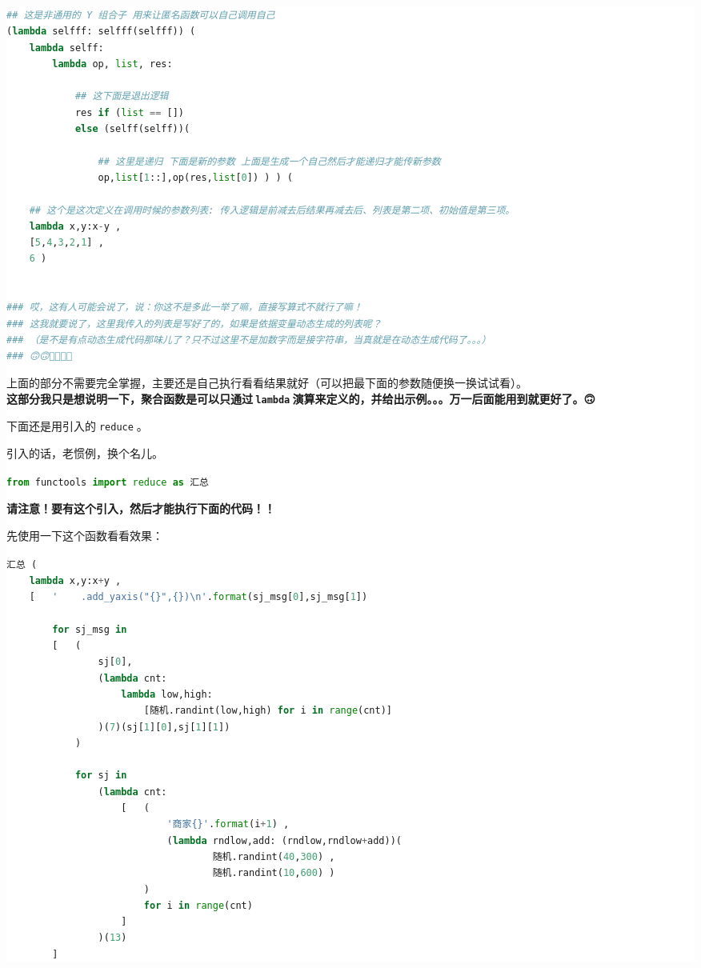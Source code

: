 ```python
## 这是非通用的 Y 组合子 用来让匿名函数可以自己调用自己
(lambda selfff: selfff(selfff)) (
    lambda selff: 
        lambda op, list, res: 
            
            ## 这下面是退出逻辑
            res if (list == []) 
            else (selff(selff))(
                
                ## 这里是递归 下面是新的参数 上面是生成一个自己然后才能递归才能传新参数
                op,list[1::],op(res,list[0]) ) ) (
    
    ## 这个是这次定义在调用时候的参数列表: 传入逻辑是前减去后结果再减去后、列表是第二项、初始值是第三项。
    lambda x,y:x-y , 
    [5,4,3,2,1] , 
    6 )


### 哎，这有人可能会说了，说：你这不是多此一举了嘛，直接写算式不就行了嘛！
### 这我就要说了，这里我传入的列表是写好了的，如果是依据变量动态生成的列表呢？
### （是不是有点动态生成代码那味儿了？只不过这里不是加数字而是接字符串，当真就是在动态生成代码了。。。）
### 🙃🙃🙂🙈🦦🦀

```

上面的部分不需要完全掌握，主要还是自己执行看看结果就好（可以把最下面的参数随便换一换试试看）。  
**这部分我只是想说明一下，聚合函数是可以只通过 `lambda` 演算来定义的，并给出示例。。。万一后面能用到就更好了。🙃**

下面还是用引入的 `reduce` 。

引入的话，老惯例，换个名儿。

```python
from functools import reduce as 汇总

```

**请注意！要有这个引入，然后才能执行下面的代码！！**

先使用一下这个函数看看效果：

```python
汇总 (
    lambda x,y:x+y ,
    [   '    .add_yaxis("{}",{})\n'.format(sj_msg[0],sj_msg[1])

        for sj_msg in 
        [   (
                sj[0], 
                (lambda cnt: 
                    lambda low,high: 
                        [随机.randint(low,high) for i in range(cnt)]
                )(7)(sj[1][0],sj[1][1]) 
            )
            
            for sj in 
                (lambda cnt: 
                    [   (
                            '商家{}'.format(i+1) ,
                            (lambda rndlow,add: (rndlow,rndlow+add))(
                                    随机.randint(40,300) ,
                                    随机.randint(10,600) )
                        )
                        for i in range(cnt)
                    ]
                )(13)
        ] 
```